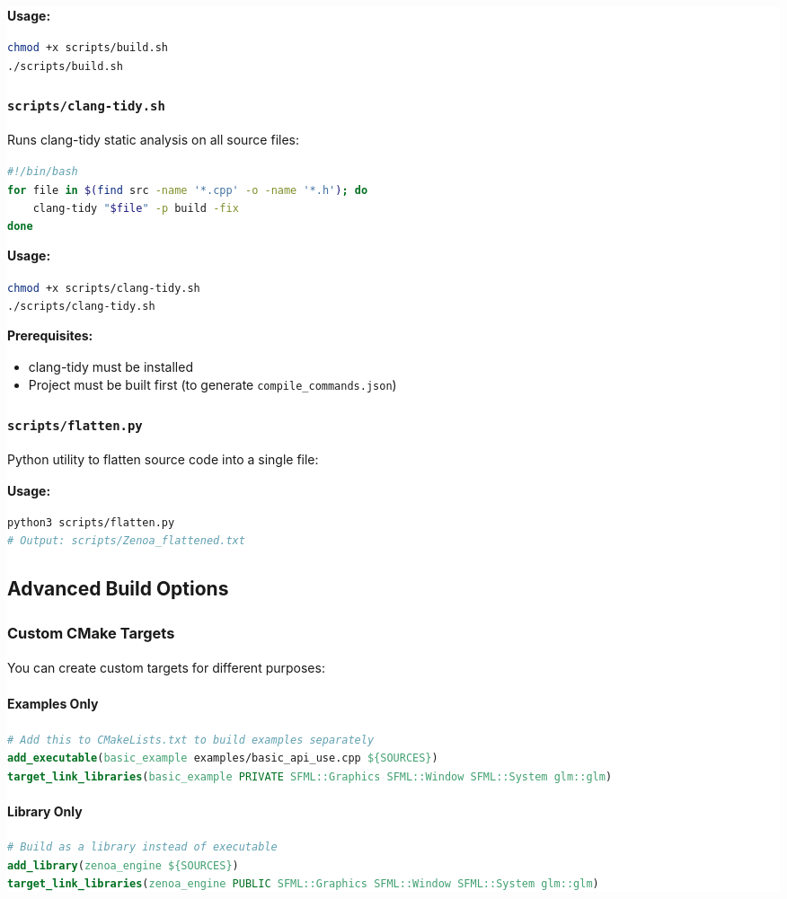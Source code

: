 **Usage:**
```bash
chmod +x scripts/build.sh
./scripts/build.sh
```

### `scripts/clang-tidy.sh`

Runs clang-tidy static analysis on all source files:

```bash
#!/bin/bash
for file in $(find src -name '*.cpp' -o -name '*.h'); do
    clang-tidy "$file" -p build -fix
done
```

**Usage:**
```bash
chmod +x scripts/clang-tidy.sh
./scripts/clang-tidy.sh
```

**Prerequisites:**
- clang-tidy must be installed
- Project must be built first (to generate `compile_commands.json`)

### `scripts/flatten.py`

Python utility to flatten source code into a single file:

**Usage:**
```bash
python3 scripts/flatten.py
# Output: scripts/Zenoa_flattened.txt
```

## Advanced Build Options

### Custom CMake Targets

You can create custom targets for different purposes:

#### Examples Only
```cmake
# Add this to CMakeLists.txt to build examples separately
add_executable(basic_example examples/basic_api_use.cpp ${SOURCES})
target_link_libraries(basic_example PRIVATE SFML::Graphics SFML::Window SFML::System glm::glm)
```

#### Library Only
```cmake
# Build as a library instead of executable
add_library(zenoa_engine ${SOURCES})
target_link_libraries(zenoa_engine PUBLIC SFML::Graphics SFML::Window SFML::System glm::glm)
```
